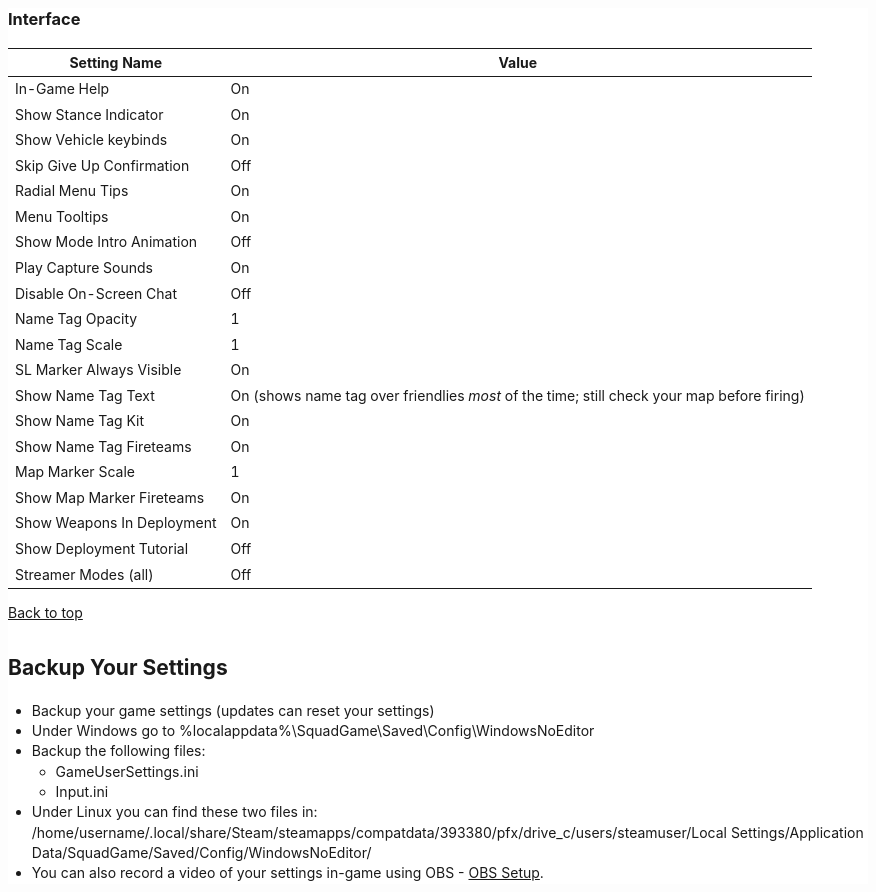 
### Interface

| Setting Name 				| Value |
| ------------------------------------- | ------------- |
| In-Game Help 				| On |
| Show Stance Indicator 		| On |
| Show Vehicle keybinds 		| On |
| Skip Give Up Confirmation 		| Off |
| Radial Menu Tips 			| On |
| Menu Tooltips 			| On |
| Show Mode Intro Animation 		| Off |
| Play Capture Sounds 			| On |
| Disable On-Screen Chat 		| Off |
| Name Tag Opacity 			| 1 |
| Name Tag Scale 			| 1 |
| SL Marker Always Visible 		| On |
| Show Name Tag Text 			| On (shows name tag over friendlies _most_ of the time; still check your map before firing) |
| Show Name Tag Kit 			| On |
| Show Name Tag Fireteams 		| On |
| Map Marker Scale 			| 1 |
| Show Map Marker Fireteams 		| On |
| Show Weapons In Deployment 		| On |
| Show Deployment Tutorial 		| Off |
| Streamer Modes (all)	 		| Off |

[Back to top](#content)


## Backup Your Settings
- Backup your game settings (updates can reset your settings)
- Under Windows go to %localappdata%\SquadGame\Saved\Config\WindowsNoEditor
- Backup the following files:
    - GameUserSettings.ini
    - Input.ini
- Under Linux you can find these two files in: /home/username/.local/share/Steam/steamapps/compatdata/393380/pfx/drive_c/users/steamuser/Local Settings/Application Data/SquadGame/Saved/Config/WindowsNoEditor/
- You can also record a video of your settings in-game using OBS - [OBS Setup](#obs-setup).
